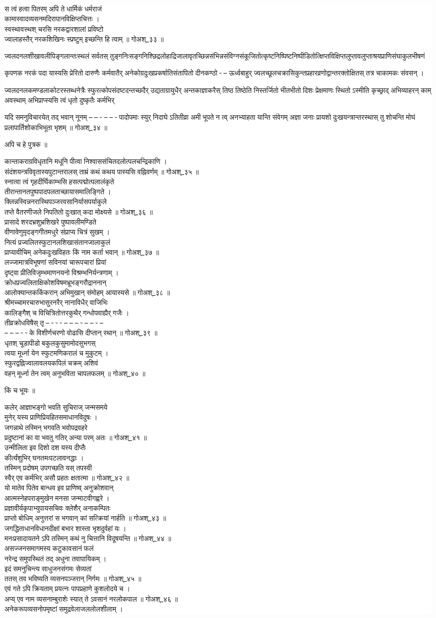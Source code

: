 स त्वं हत्वा पितरम् अपि ते धार्मिकं धर्मराजं  
कामास्वादव्यसनमदिरापानविक्षिप्तचित्तः ।  
स्वस्थावस्थश् चरसि नरकद्वारशालां प्रविष्टो  
ज्वालाहस्तैर् नरकशिखिनः स्प्रष्टुम् इच्छन्ति हि त्वाम् ॥ गोअश्_३३ ॥  
  
ज्वलदनलशीखावलीपिङ्गलान्तःस्थलं सर्वतस् तुङ्गनिःसङ्गनिश्छिद्रलोहाद्रिजालावृतच्छिन्नसंभिन्नसंविग्नसंकूजितोत्कृष्टनिष्पिष्टनिष्पीडितोत्क्षिप्तविक्षिप्तलुप्तावलुप्ताश्रयप्राणिसंघाकुलभीषणं  
  
कृपणक नरकं पदा यास्यसि प्रेरितो दारुणैः कर्मवातैर् अनेकोग्रदुःखप्रकर्षातिसंतापितो दीनकण्ठो ⏑ – ऊर्ध्वबाहुर् ज्वलच्छूलचक्रासिकुन्तप्रहारव्रणोद्वान्तरक्तोक्षितस् तत्र चाकामकः संवसन् ।  
  
ज्वलदनलकमण्डलाकोटरस्तब्धनेत्रैः स्फुरत्कोपसंदष्टदन्तच्छदैर् उद्यताग्रायुधैर् अन्तकाज्ञाकरैस् तिष्ठ तिष्ठेति निस्तर्जितो भीतभीतो दिशः प्रेक्षमाणः स्थितो ऽस्मीति कृच्छ्राद् अभिव्याहरन् काम् अवस्थाम् अभिप्राप्स्यसि त्वं धृतो दुष्कृतैः कर्मभिर्  
  
यदि समनुविचारयेत् तद् भवान् नूनम् – – ⏑ – – ⏑ पादोपमाः स्युर् निदाघे ऽतितीव्रा अमी भूपते न त्व् अनभ्याहता यान्ति संवेगम् अज्ञा जनाः प्रायशो दुःखयन्त्रान्तरस्थास् तु शोचन्ति मोघं प्रलापार्तिशोकाभिभूता भृशम् ॥ गोअश्_३४ ॥  
  
अपि च हे पुत्रक ॥  
  
कान्ताकराग्रविधृतानि मधूनि पीत्वा निश्वाससंचितदलोत्पलचन्द्रिकाणि ।  
संदंशयन्त्रविवृतास्यपुटान्तरालस् ताम्रं कथं कथय पास्यसि वह्निवर्णम् ॥ गोअश्_३५ ॥  
स्नात्वा त्वं गृहदीर्घिकाम्भसि हसत्पद्मोत्पलालंकृते  
तीरान्तानतपुष्पपादपलताच्छायासमालिङ्गिते ।  
क्लिन्नस्विन्ननरास्थिपञ्जरवसानिर्यासपर्याकुले  
तप्ते वैतरणीजले निपतितो दुःखात् कदा मोक्ष्यसे ॥ गोअश्_३६ ॥  
प्रासादे शरदभ्रशुभ्रशिखरे पुष्पावलीमण्डिते  
वीणावेणुमृदङ्गगीतमधुरे संप्राप्य चित्रं सुखम् ।  
नित्यं प्रज्वलितस्फुटानलशिखासंतानजालाकुलं  
प्राप्यावीचिम् अनेकदुःखविहतः किं नाम कर्ता भवान् ॥ गोअश्_३७ ॥  
लज्जामात्रविभूषणां सविनयां चारूपचारां प्रियां  
दृष्ट्वा प्रीतिविजृम्भमाणनयनो विश्रम्भनिर्यन्त्रणाम् ।  
क्रोधप्रज्वलिताक्षिकोशविषमभ्रूभङ्गरौद्राननान्  
आलोक्यान्तककिंकरान् अभिमुखान् संमोहम् आयास्यसे ॥ गोअश्_३८ ॥  
श्रीमच्चामरचारुभासुरनरैर् नानाविधैर् वाजिभिः  
कालिङ्गैश् च विचित्रितोत्तरकुथैर् गन्धोपवाह्यैर् गजैः ।  
तीव्रक्रोधविषैस् तृ – ⏑ ⏑ ⏑ – – – ⏑ – – ⏑ –  
– – – ⏑ ⏑ के विशीर्णचरणो वोढासि दीप्तान् रथान् ॥ गोअश्_३९ ॥  
धृतश् चूडापीडो बकुलकुसुमामोदसुभगस्  
त्वया मूर्ध्ना येन स्फुटमणिकरालं च मुकुटम् ।  
स्फुरद्वह्निज्वालावलयकपिलं चक्रम् अशिवं  
वहन् मूर्ध्ना तेन त्वम् अनुभविता चापलफलम् ॥ गोअश्_४० ॥  
  
किं च भूयः ॥  
  
कलेर् आज्ञाभङ्गो भवति सुचिराज् जन्मसमये  
मुनेर् यस्य प्राणिप्रियहितसमाधानविदुषः ।  
जगन्नाथे तस्मिन् भगवति भवोपद्रवहरे  
प्रदुष्टानां का वा भवतु गतिर् अन्या परम् अतः ॥ गोअश्_४१ ॥  
उन्मीलिता इव दिशो दश यस्य दीप्तैः  
कीर्त्यंशुभिर् घनतमःपटलावनद्धाः ।  
तस्मिन् प्रदोषम् उपगच्छति यस् तपस्वी  
स्वैर् एव कर्मभिर् असौ प्रहतः क्षतात्मा ॥ गोअश्_४२ ॥  
यो मातेव पितेव बान्धव इव प्राणिष्व् अनुक्रोशवान्  
आत्मस्नेहपराङ्मुखेन मनसा जन्माटवीगह्वरे ।  
प्रज्ञावीर्यकृपाभ्युपायसचिवः क्लेशैर् अनाकम्पितः  
प्राप्तो बोधिम् अनुत्तरां स भगवान् कां सत्क्रियां नार्हति ॥ गोअश्_४३ ॥  
जगद्धिताधानविधानदीक्षां बभार शास्ता भृशदुर्वहां यः ।  
मनःप्रसादायतने ऽपि तस्मिन् कथं नु चित्तानि विदूषयन्ति ॥ गोअश्_४४ ॥  
असज्जनसमागमस्य कटुकावसानं फलं  
नरेन्द्र समुपस्थितं तद् अधुना तवापायिकम् ।  
इदं समनुचिन्त्य साधुजनसंगमः सेव्यतां  
ततस् तव भविष्यति व्यसनपञ्जरान् निर्गमः ॥ गोअश्_४५ ॥  
एवं गते ऽपि क्रियताम् प्रयत्नः पापप्रहाणे कुशलोदये च ।  
अप्य् एव नाम व्यसनाम्बुराशेः स्यात् ते ऽवसानं नरलोकपाल ॥ गोअश्_४६ ॥  
अनेकरूपव्यसनोपमृष्टां समुद्रवेलाजललोलशीलाम् ।  